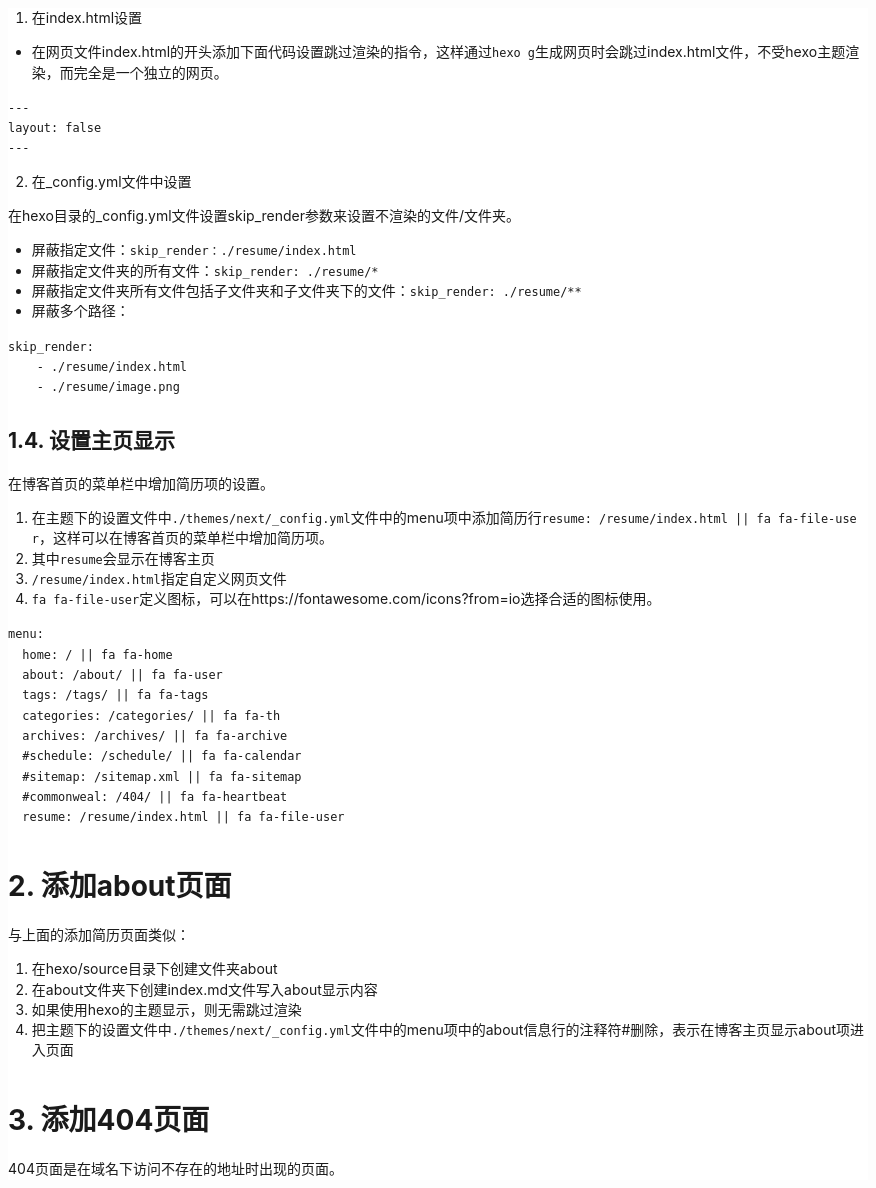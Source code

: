 1. 在index.html设置
- 在网页文件index.html的开头添加下面代码设置跳过渲染的指令，这样通过`hexo g`生成网页时会跳过index.html文件，不受hexo主题渲染，而完全是一个独立的网页。

```
---
layout: false
---
```

2. 在_config.yml文件中设置

在hexo目录的_config.yml文件设置skip_render参数来设置不渲染的文件/文件夹。

- 屏蔽指定文件：`skip_render：./resume/index.html`
- 屏蔽指定文件夹的所有文件：`skip_render: ./resume/*`
- 屏蔽指定文件夹所有文件包括子文件夹和子文件夹下的文件：`skip_render: ./resume/**`
- 屏蔽多个路径：

```
skip_render:
    - ./resume/index.html
    - ./resume/image.png
```

## 1.4. 设置主页显示
在博客首页的菜单栏中增加简历项的设置。

1. 在主题下的设置文件中`./themes/next/_config.yml`文件中的menu项中添加简历行`resume: /resume/index.html || fa fa-file-user`，这样可以在博客首页的菜单栏中增加简历项。
2. 其中`resume`会显示在博客主页
3. `/resume/index.html`指定自定义网页文件
4. `fa fa-file-user`定义图标，可以在https://fontawesome.com/icons?from=io选择合适的图标使用。

```
menu:
  home: / || fa fa-home
  about: /about/ || fa fa-user
  tags: /tags/ || fa fa-tags
  categories: /categories/ || fa fa-th
  archives: /archives/ || fa fa-archive
  #schedule: /schedule/ || fa fa-calendar
  #sitemap: /sitemap.xml || fa fa-sitemap
  #commonweal: /404/ || fa fa-heartbeat
  resume: /resume/index.html || fa fa-file-user
```

# 2. 添加about页面
与上面的添加简历页面类似：
1. 在hexo/source目录下创建文件夹about
2. 在about文件夹下创建index.md文件写入about显示内容
3. 如果使用hexo的主题显示，则无需跳过渲染
4. 把主题下的设置文件中`./themes/next/_config.yml`文件中的menu项中的about信息行的注释符#删除，表示在博客主页显示about项进入页面

# 3. 添加404页面
404页面是在域名下访问不存在的地址时出现的页面。
